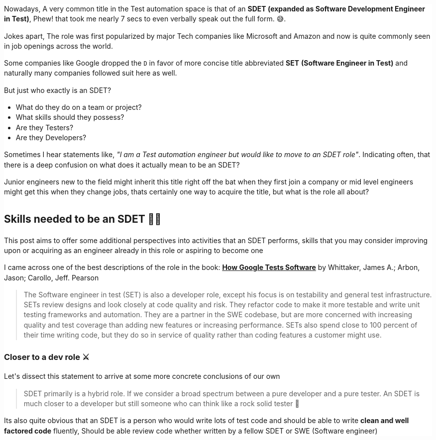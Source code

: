Nowadays, A very common title in the Test automation space is that of an **SDET (expanded as
Software Development Engineer in Test)**, Phew! that took me nearly 7 secs to even verbally speak
out the full form. 😅.

Jokes apart, The role was first popularized by major Tech companies like Microsoft and Amazon and
now is quite commonly seen in job openings across the world.

Some companies like Google dropped the `D` in favor of more concise title abbreviated **SET**
**(Software Engineer in Test)** and naturally many companies followed suit here as well.

But just who exactly is an SDET?

- What do they do on a team or project?
- What skills should they possess?
- Are they Testers?
- Are they Developers?

Sometimes I hear statements like, _"I am a Test automation engineer but would like to move to an
SDET_ _role"_. Indicating often, that there is a deep confusion on what does it actually mean to be
an SDET?

Junior engineers new to the field might inherit this title right off the bat when they first join a
company or mid level engineers might get this when they change jobs, thats certainly one way to
acquire the title, but what is the role all about?

## Skills needed to be an SDET 👨‍💻

This post aims to offer some additional perspectives into activities that an SDET performs, skills
that you may consider improving upon or acquiring as an engineer already in this role or aspiring to
become one

I came across one of the best descriptions of the role in the book:
[**How Google Tests Software**](https://www.amazon.in/Google-Tests-Software-James-Whittaker-ebook/dp/B007MQLMF2/ref=tmm_kin_swatch_0?_encoding=UTF8&qid=&sr=)
by Whittaker, James A.; Arbon, Jason; Carollo, Jeff. Pearson

> The Software engineer in test (SET) is also a developer role, except his focus is on testability
> and general test infrastructure. SETs review designs and look closely at code quality and risk.
> They refactor code to make it more testable and write unit testing frameworks and automation. They
> are a partner in the SWE codebase, but are more concerned with increasing quality and test
> coverage than adding new features or increasing performance. SETs also spend close to 100 percent
> of their time writing code, but they do so in service of quality rather than coding features a
> customer might use.

### Closer to a dev role ⚔️

Let's dissect this statement to arrive at some more concrete conclusions of our own

> SDET primarily is a hybrid role. If we consider a broad spectrum between a pure developer and a
> pure tester. An SDET is much closer to a developer but still someone who can think like a rock
> solid tester 🤔

Its also quite obvious that an SDET is a person who would write lots of test code and should be able
to write **clean and well factored code** fluently, Should be able review code whether written by a
fellow SDET or SWE (Software engineer)

